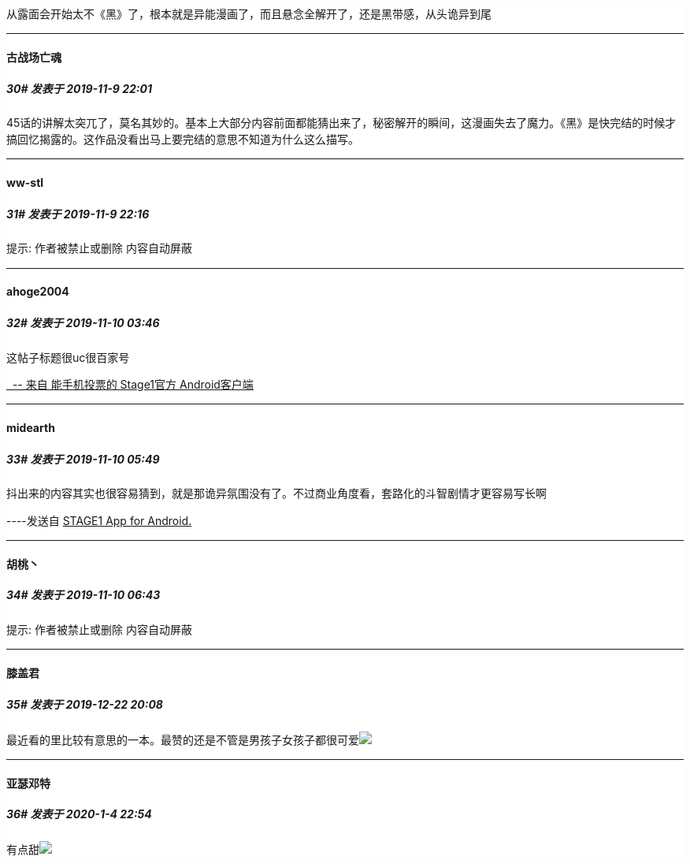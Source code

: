 从露面会开始太不《黑》了，根本就是异能漫画了，而且悬念全解开了，还是黑带感，从头诡异到尾

*****

####  古战场亡魂  
##### 30#       发表于 2019-11-9 22:01

45话的讲解太突兀了，莫名其妙的。基本上大部分内容前面都能猜出来了，秘密解开的瞬间，这漫画失去了魔力。《黑》是快完结的时候才搞回忆揭露的。这作品没看出马上要完结的意思不知道为什么这么描写。


*****

####  ww-stl  
##### 31#       发表于 2019-11-9 22:16

提示: 作者被禁止或删除 内容自动屏蔽

*****

####  ahoge2004  
##### 32#       发表于 2019-11-10 03:46

这帖子标题很uc很百家号

[  -- 来自 能手机投票的 Stage1官方 Android客户端](https://www.coolapk.com/apk/140634)

*****

####  midearth  
##### 33#       发表于 2019-11-10 05:49

抖出来的内容其实也很容易猜到，就是那诡异氛围没有了。不过商业角度看，套路化的斗智剧情才更容易写长啊

----发送自 [STAGE1 App for Android.](http://stage1.5j4m.com/?1.33)

*****

####  胡桃丶  
##### 34#       发表于 2019-11-10 06:43

提示: 作者被禁止或删除 内容自动屏蔽

*****

####  膝盖君  
##### 35#       发表于 2019-12-22 20:08

最近看的里比较有意思的一本。最赞的还是不管是男孩子女孩子都很可爱<img src="https://static.saraba1st.com/image/smiley/carton2017/246.gif" referrerpolicy="no-referrer">

*****

####  亚瑟邓特  
##### 36#       发表于 2020-1-4 22:54

有点甜<img src="https://static.saraba1st.com/image/smiley/face2017/045.png" referrerpolicy="no-referrer">
